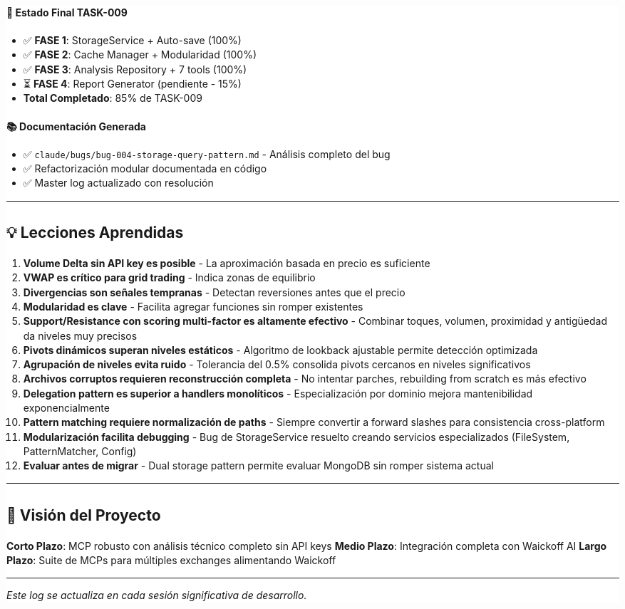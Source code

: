 #### **🎯 Estado Final TASK-009**
- ✅ **FASE 1**: StorageService + Auto-save (100%)
- ✅ **FASE 2**: Cache Manager + Modularidad (100%)
- ✅ **FASE 3**: Analysis Repository + 7 tools (100%)
- ⏳ **FASE 4**: Report Generator (pendiente - 15%)
- **Total Completado**: 85% de TASK-009

#### **📚 Documentación Generada**
- ✅ `claude/bugs/bug-004-storage-query-pattern.md` - Análisis completo del bug
- ✅ Refactorización modular documentada en código
- ✅ Master log actualizado con resolución

---

## 💡 Lecciones Aprendidas

1. **Volume Delta sin API key es posible** - La aproximación basada en precio es suficiente
2. **VWAP es crítico para grid trading** - Indica zonas de equilibrio
3. **Divergencias son señales tempranas** - Detectan reversiones antes que el precio
4. **Modularidad es clave** - Facilita agregar funciones sin romper existentes
5. **Support/Resistance con scoring multi-factor es altamente efectivo** - Combinar toques, volumen, proximidad y antigüedad da niveles muy precisos
6. **Pivots dinámicos superan niveles estáticos** - Algoritmo de lookback ajustable permite detección optimizada
7. **Agrupación de niveles evita ruido** - Tolerancia del 0.5% consolida pivots cercanos en niveles significativos
8. **Archivos corruptos requieren reconstrucción completa** - No intentar parches, rebuilding from scratch es más efectivo
9. **Delegation pattern es superior a handlers monolíticos** - Especialización por dominio mejora mantenibilidad exponencialmente
10. **Pattern matching requiere normalización de paths** - Siempre convertir a forward slashes para consistencia cross-platform
11. **Modularización facilita debugging** - Bug de StorageService resuelto creando servicios especializados (FileSystem, PatternMatcher, Config)
12. **Evaluar antes de migrar** - Dual storage pattern permite evaluar MongoDB sin romper sistema actual

---

## 🚀 Visión del Proyecto

**Corto Plazo**: MCP robusto con análisis técnico completo sin API keys
**Medio Plazo**: Integración completa con Waickoff AI
**Largo Plazo**: Suite de MCPs para múltiples exchanges alimentando Waickoff

---

*Este log se actualiza en cada sesión significativa de desarrollo.*